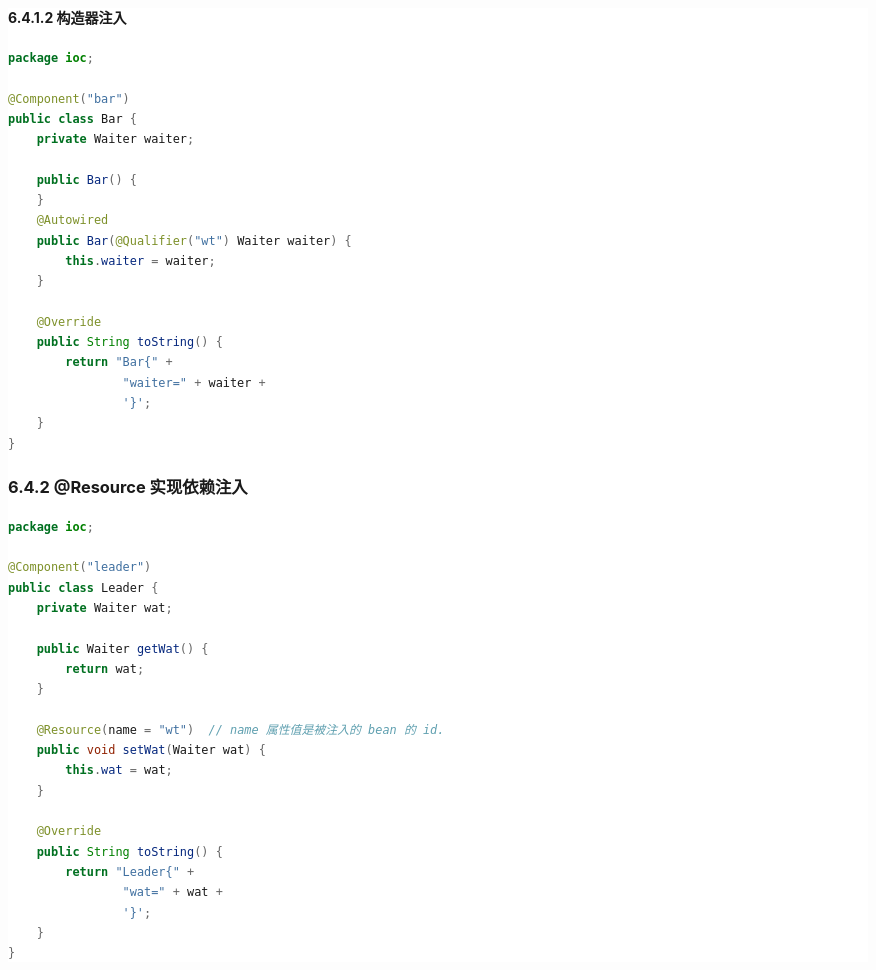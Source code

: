 #### 6.4.1.2 构造器注入

```java
package ioc;

@Component("bar")
public class Bar {
    private Waiter waiter;

    public Bar() {
    }
    @Autowired
    public Bar(@Qualifier("wt") Waiter waiter) {
        this.waiter = waiter;
    }

    @Override
    public String toString() {
        return "Bar{" +
                "waiter=" + waiter +
                '}';
    }
}
```



### 6.4.2 @Resource 实现依赖注入

```java
package ioc;

@Component("leader")
public class Leader {
    private Waiter wat;

    public Waiter getWat() {
        return wat;
    }

    @Resource(name = "wt")  // name 属性值是被注入的 bean 的 id.
    public void setWat(Waiter wat) {
        this.wat = wat;
    }

    @Override
    public String toString() {
        return "Leader{" +
                "wat=" + wat +
                '}';
    }
}
```
